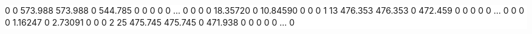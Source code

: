   </thead>
  <tbody>
    <tr>
      <th>0</th>
      <td>0</td>
      <td>573.988</td>
      <td>573.988</td>
      <td>0</td>
      <td>544.785</td>
      <td>0</td>
      <td>0</td>
      <td>0</td>
      <td>0</td>
      <td>0</td>
      <td>...</td>
      <td>0</td>
      <td>0</td>
      <td>0</td>
      <td>0</td>
      <td>18.35720</td>
      <td>0</td>
      <td>10.84590</td>
      <td>0</td>
      <td>0</td>
      <td>0</td>
    </tr>
    <tr>
      <th>1</th>
      <td>13</td>
      <td>476.353</td>
      <td>476.353</td>
      <td>0</td>
      <td>472.459</td>
      <td>0</td>
      <td>0</td>
      <td>0</td>
      <td>0</td>
      <td>0</td>
      <td>...</td>
      <td>0</td>
      <td>0</td>
      <td>0</td>
      <td>0</td>
      <td>1.16247</td>
      <td>0</td>
      <td>2.73091</td>
      <td>0</td>
      <td>0</td>
      <td>0</td>
    </tr>
    <tr>
      <th>2</th>
      <td>25</td>
      <td>475.745</td>
      <td>475.745</td>
      <td>0</td>
      <td>471.938</td>
      <td>0</td>
      <td>0</td>
      <td>0</td>
      <td>0</td>
      <td>0</td>
      <td>...</td>
      <td>0</td>